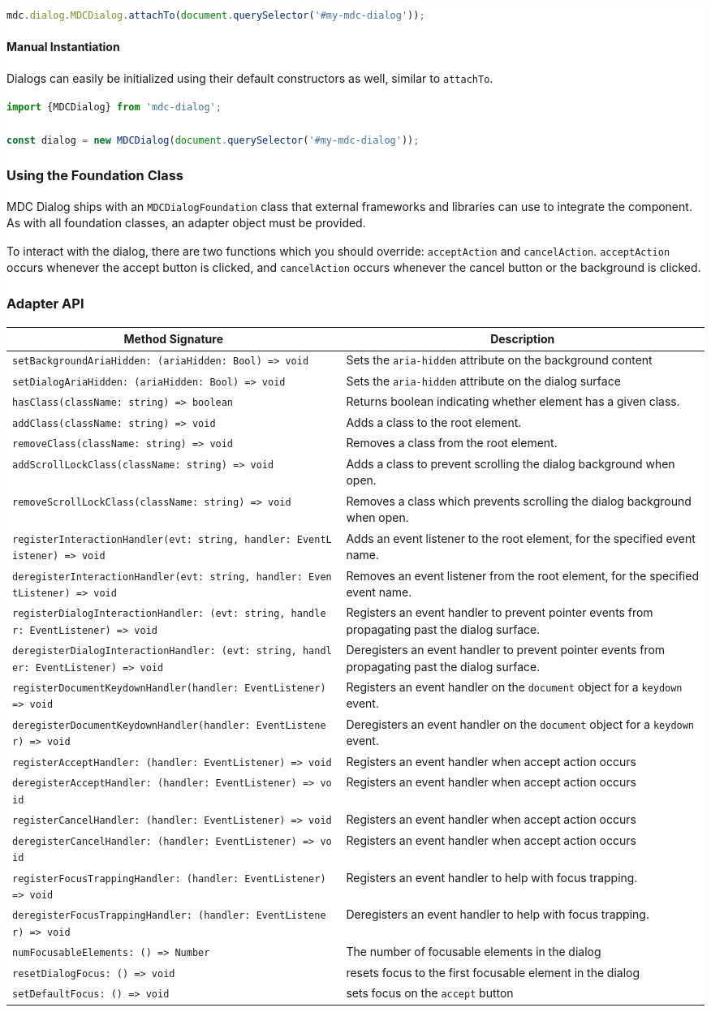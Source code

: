 ```javascript
mdc.dialog.MDCDialog.attachTo(document.querySelector('#my-mdc-dialog'));
```

#### Manual Instantiation

Dialogs can easily be initialized using their default constructors as well, similar to `attachTo`. 

```javascript
import {MDCDialog} from 'mdc-dialog';

const dialog = new MDCDialog(document.querySelector('#my-mdc-dialog'));
```

### Using the Foundation Class

MDC Dialog ships with an `MDCDialogFoundation` class that external frameworks and libraries can
use to integrate the component. As with all foundation classes, an adapter object must be provided.

To interact with the dialog, there are two functions which you should override: `acceptAction` and `cancelAction`.
`acceptAction` occurs whenever the accept button is clicked, and `cancelAction` occurs whenever the cancel button or the background is clicked. 


### Adapter API

| Method Signature | Description |
| --- | --- |
| `setBackgroundAriaHidden: (ariaHidden: Bool) => void` | Sets the `aria-hidden` attribute on the background content |
| `setDialogAriaHidden: (ariaHidden: Bool) => void` | Sets the `aria-hidden` attribute on the dialog surface |
| `hasClass(className: string) => boolean` | Returns boolean indicating whether element has a given class. |
| `addClass(className: string) => void` | Adds a class to the root element. |
| `removeClass(className: string) => void` | Removes a class from the root element. |
| `addScrollLockClass(className: string) => void` | Adds a class to prevent scrolling the dialog background when open. |
| `removeScrollLockClass(className: string) => void` | Removes a class which prevents scrolling the dialog background when open. |
| `registerInteractionHandler(evt: string, handler: EventListener) => void` | Adds an event listener to the root element, for the specified event name. |
| `deregisterInteractionHandler(evt: string, handler: EventListener) => void` | Removes an event listener from the root element, for the specified event name. |
| `registerDialogInteractionHandler: (evt: string, handler: EventListener) => void` | Registers an event handler to prevent pointer events from propagating past the dialog surface. |
| `deregisterDialogInteractionHandler: (evt: string, handler: EventListener) => void` | Deregisters an event handler to prevent pointer events from propagating past the dialog surface. |
| `registerDocumentKeydownHandler(handler: EventListener) => void` | Registers an event handler on the `document` object for a `keydown` event. |
| `deregisterDocumentKeydownHandler(handler: EventListener) => void` | Deregisters an event handler on the `document` object for a `keydown` event. |
| `registerAcceptHandler: (handler: EventListener) => void` | Registers an event handler when accept action occurs |
| `deregisterAcceptHandler: (handler: EventListener) => void` | Registers an event handler when accept action occurs |
| `registerCancelHandler: (handler: EventListener) => void` | Registers an event handler when accept action occurs |
| `deregisterCancelHandler: (handler: EventListener) => void` | Registers an event handler when accept action occurs |
| `registerFocusTrappingHandler: (handler: EventListener) => void` | Registers an event handler to help with focus trapping. |
| `deregisterFocusTrappingHandler: (handler: EventListener) => void` | Deregisters an event handler to help with focus trapping. |
| `numFocusableElements: () => Number` | The number of focusable elements in the dialog |
| `resetDialogFocus: () => void` | resets focus to the first focusable element in the dialog |
| `setDefaultFocus: () => void` | sets focus on the `accept` button |